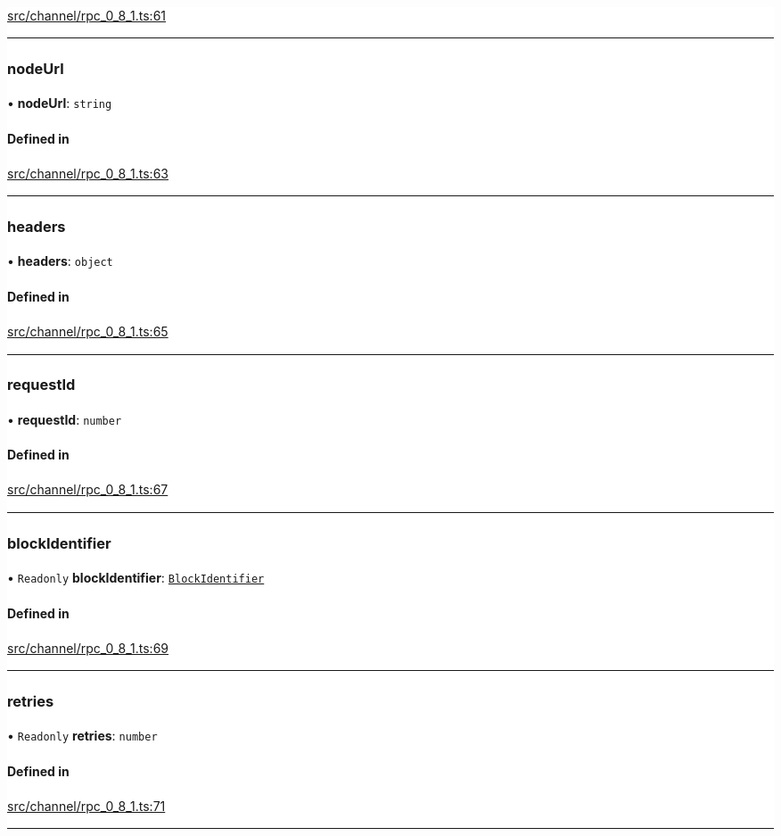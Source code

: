 [src/channel/rpc_0_8_1.ts:61](https://github.com/starknet-io/starknet.js/blob/v7.6.4/src/channel/rpc_0_8_1.ts#L61)

---

### nodeUrl

• **nodeUrl**: `string`

#### Defined in

[src/channel/rpc_0_8_1.ts:63](https://github.com/starknet-io/starknet.js/blob/v7.6.4/src/channel/rpc_0_8_1.ts#L63)

---

### headers

• **headers**: `object`

#### Defined in

[src/channel/rpc_0_8_1.ts:65](https://github.com/starknet-io/starknet.js/blob/v7.6.4/src/channel/rpc_0_8_1.ts#L65)

---

### requestId

• **requestId**: `number`

#### Defined in

[src/channel/rpc_0_8_1.ts:67](https://github.com/starknet-io/starknet.js/blob/v7.6.4/src/channel/rpc_0_8_1.ts#L67)

---

### blockIdentifier

• `Readonly` **blockIdentifier**: [`BlockIdentifier`](../namespaces/types.md#blockidentifier)

#### Defined in

[src/channel/rpc_0_8_1.ts:69](https://github.com/starknet-io/starknet.js/blob/v7.6.4/src/channel/rpc_0_8_1.ts#L69)

---

### retries

• `Readonly` **retries**: `number`

#### Defined in

[src/channel/rpc_0_8_1.ts:71](https://github.com/starknet-io/starknet.js/blob/v7.6.4/src/channel/rpc_0_8_1.ts#L71)

---